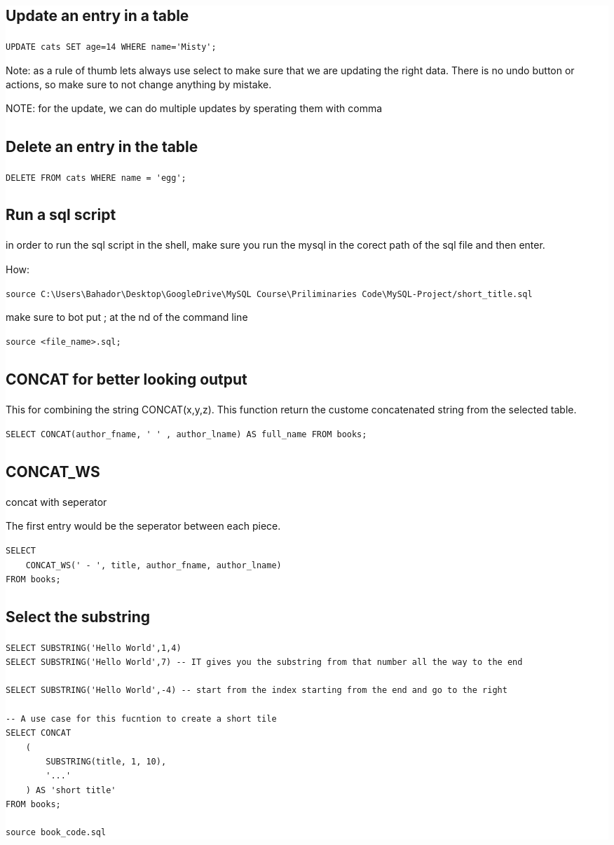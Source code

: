 ## Update an entry in a table
```
UPDATE cats SET age=14 WHERE name='Misty';
```
Note: as a rule of thumb lets always use select to make sure that we are updating the right data. There is no undo button or actions, so make sure to not change anything by mistake.

NOTE: for the update, we can do multiple updates by sperating them with comma

## Delete an entry in the table
```
DELETE FROM cats WHERE name = 'egg';
```
## Run a sql script
in order to run the sql script in the shell, make sure you run the mysql in the corect path of the sql file and then enter.

How: 
```
source C:\Users\Bahador\Desktop\GoogleDrive\MySQL Course\Priliminaries Code\MySQL-Project/short_title.sql
```
make sure to bot put ; at the nd of the command line


``` 
source <file_name>.sql;
```

## CONCAT for better looking output
This for combining the string
CONCAT(x,y,z). This function return the custome concatenated string from the selected table.
```
SELECT CONCAT(author_fname, ' ' , author_lname) AS full_name FROM books;
```

## CONCAT_WS
concat with seperator

The first entry would be the seperator between each piece.
```
SELECT 
    CONCAT_WS(' - ', title, author_fname, author_lname) 
FROM books;
```
## Select the substring
```
SELECT SUBSTRING('Hello World',1,4)
SELECT SUBSTRING('Hello World',7) -- IT gives you the substring from that number all the way to the end

SELECT SUBSTRING('Hello World',-4) -- start from the index starting from the end and go to the right

-- A use case for this fucntion to create a short tile
SELECT CONCAT
    (
        SUBSTRING(title, 1, 10),
        '...'
    ) AS 'short title'
FROM books;
 
source book_code.sql
```